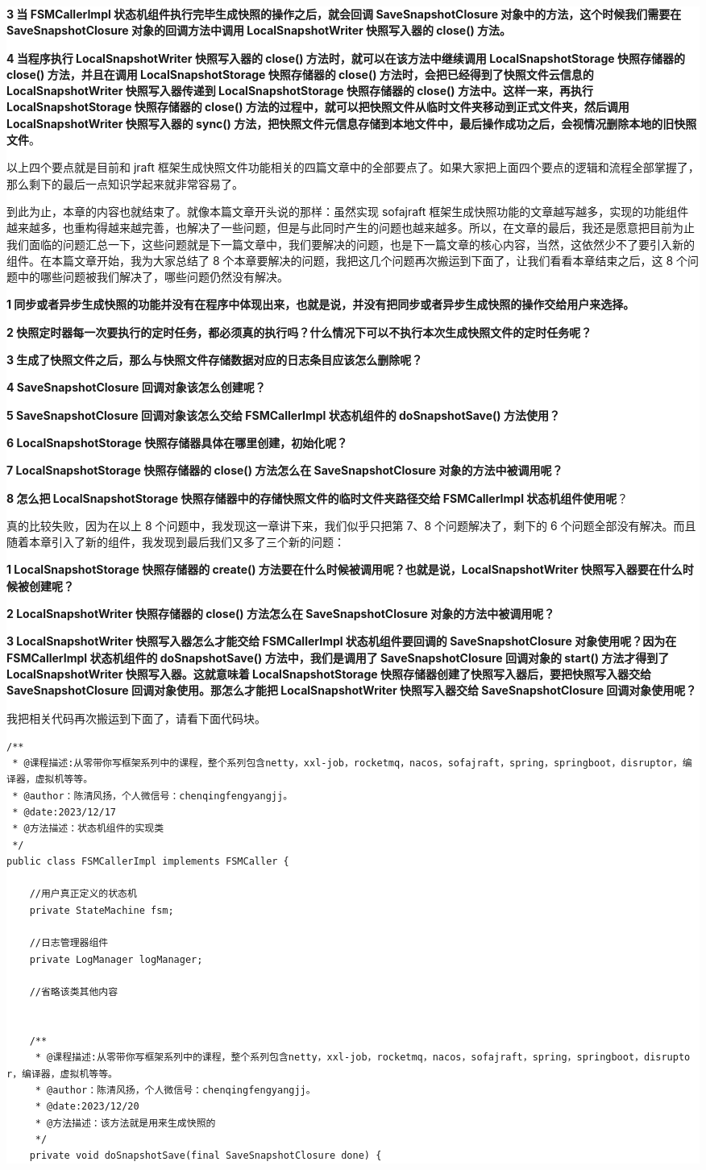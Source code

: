 **3 当 FSMCallerImpl 状态机组件执行完毕生成快照的操作之后，就会回调 SaveSnapshotClosure 对象中的方法，这个时候我们需要在 SaveSnapshotClosure 对象的回调方法中调用 LocalSnapshotWriter 快照写入器的 close() 方法。**

**4 当程序执行 LocalSnapshotWriter 快照写入器的 close() 方法时，就可以在该方法中继续调用 LocalSnapshotStorage 快照存储器的 close() 方法，并且在调用 LocalSnapshotStorage 快照存储器的 close() 方法时，会把已经得到了快照文件云信息的 LocalSnapshotWriter 快照写入器传递到 LocalSnapshotStorage 快照存储器的 close() 方法中。这样一来，再执行 LocalSnapshotStorage 快照存储器的 close() 方法的过程中，就可以把快照文件从临时文件夹移动到正式文件夹，然后调用 LocalSnapshotWriter 快照写入器的 sync() 方法，把快照文件元信息存储到本地文件中，最后操作成功之后，会视情况删除本地的旧快照文件**。

以上四个要点就是目前和 jraft 框架生成快照文件功能相关的四篇文章中的全部要点了。如果大家把上面四个要点的逻辑和流程全部掌握了，那么剩下的最后一点知识学起来就非常容易了。

到此为止，本章的内容也就结束了。就像本篇文章开头说的那样：虽然实现 sofajraft 框架生成快照功能的文章越写越多，实现的功能组件越来越多，也重构得越来越完善，也解决了一些问题，但是与此同时产生的问题也越来越多。所以，在文章的最后，我还是愿意把目前为止我们面临的问题汇总一下，这些问题就是下一篇文章中，我们要解决的问题，也是下一篇文章的核心内容，当然，这依然少不了要引入新的组件。在本篇文章开始，我为大家总结了 8 个本章要解决的问题，我把这几个问题再次搬运到下面了，让我们看看本章结束之后，这 8 个问题中的哪些问题被我们解决了，哪些问题仍然没有解决。

**1 同步或者异步生成快照的功能并没有在程序中体现出来，也就是说，并没有把同步或者异步生成快照的操作交给用户来选择。**

**2 快照定时器每一次要执行的定时任务，都必须真的执行吗？什么情况下可以不执行本次生成快照文件的定时任务呢？**

**3 生成了快照文件之后，那么与快照文件存储数据对应的日志条目应该怎么删除呢？**

**4 SaveSnapshotClosure 回调对象该怎么创建呢？**

**5 SaveSnapshotClosure 回调对象该怎么交给 FSMCallerImpl 状态机组件的 doSnapshotSave() 方法使用？**

**6 LocalSnapshotStorage 快照存储器具体在哪里创建，初始化呢？**

**7 LocalSnapshotStorage 快照存储器的 close() 方法怎么在 SaveSnapshotClosure 对象的方法中被调用呢？**

**8 怎么把 LocalSnapshotStorage 快照存储器中的存储快照文件的临时文件夹路径交给 FSMCallerImpl 状态机组件使用呢**？

真的比较失败，因为在以上 8 个问题中，我发现这一章讲下来，我们似乎只把第 7、8 个问题解决了，剩下的 6 个问题全部没有解决。而且随着本章引入了新的组件，我发现到最后我们又多了三个新的问题：

**1 LocalSnapshotStorage 快照存储器的 create() 方法要在什么时候被调用呢？也就是说，LocalSnapshotWriter 快照写入器要在什么时候被创建呢？**

**2 LocalSnapshotWriter 快照存储器的 close() 方法怎么在 SaveSnapshotClosure 对象的方法中被调用呢？**

**3 LocalSnapshotWriter 快照写入器怎么才能交给 FSMCallerImpl 状态机组件要回调的 SaveSnapshotClosure 对象使用呢？因为在 FSMCallerImpl 状态机组件的 doSnapshotSave() 方法中，我们是调用了 SaveSnapshotClosure 回调对象的 start() 方法才得到了 LocalSnapshotWriter 快照写入器。这就意味着 LocalSnapshotStorage 快照存储器创建了快照写入器后，要把快照写入器交给 SaveSnapshotClosure 回调对象使用。那怎么才能把 LocalSnapshotWriter 快照写入器交给 SaveSnapshotClosure 回调对象使用呢？**

我把相关代码再次搬运到下面了，请看下面代码块。

```
/**
 * @课程描述:从零带你写框架系列中的课程，整个系列包含netty，xxl-job，rocketmq，nacos，sofajraft，spring，springboot，disruptor，编译器，虚拟机等等。
 * @author：陈清风扬，个人微信号：chenqingfengyangjj。
 * @date:2023/12/17
 * @方法描述：状态机组件的实现类
 */
public class FSMCallerImpl implements FSMCaller {

    //用户真正定义的状态机
    private StateMachine fsm;

    //日志管理器组件
    private LogManager logManager;

    //省略该类其他内容


    /**
     * @课程描述:从零带你写框架系列中的课程，整个系列包含netty，xxl-job，rocketmq，nacos，sofajraft，spring，springboot，disruptor，编译器，虚拟机等等。
     * @author：陈清风扬，个人微信号：chenqingfengyangjj。
     * @date:2023/12/20
     * @方法描述：该方法就是用来生成快照的
     */
    private void doSnapshotSave(final SaveSnapshotClosure done) {

```